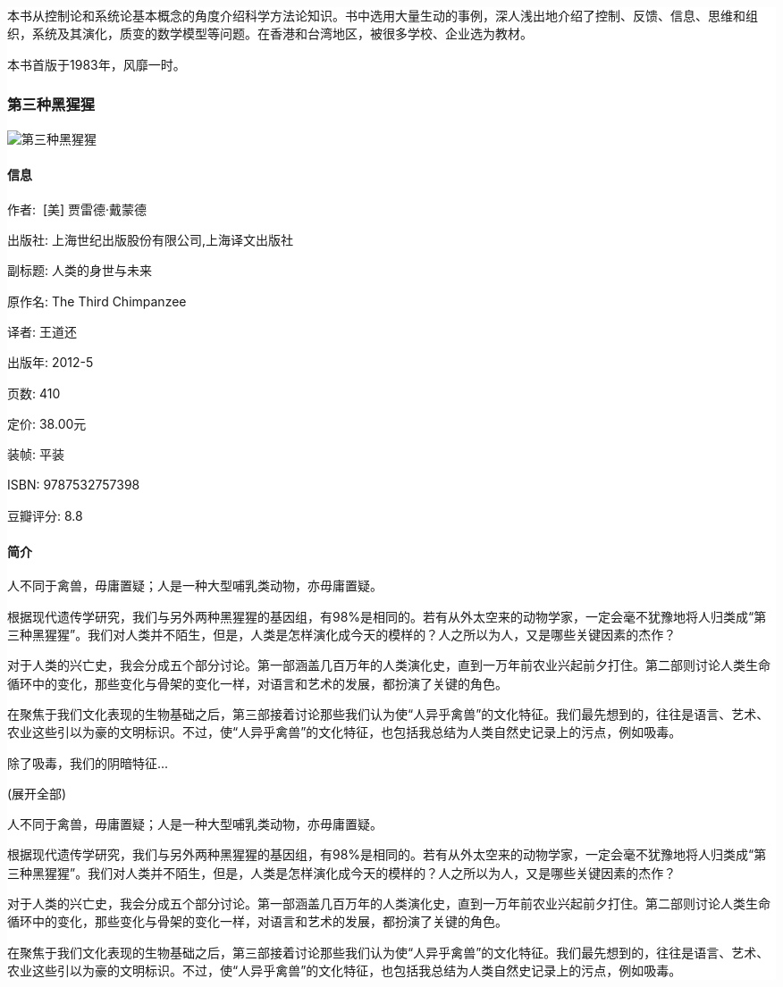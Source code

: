 本书从控制论和系统论基本概念的角度介绍科学方法论知识。书中选用大量生动的事例，深人浅出地介绍了控制、反馈、信息、思维和组织，系统及其演化，质变的数学模型等问题。在香港和台湾地区，被很多学校、企业选为教材。

本书首版于1983年，风靡一时。



### 第三种黑猩猩

![第三种黑猩猩](https://img3.doubanio.com/view/subject/l/public/s9104203.jpg)

#### 信息

作者:  [美] 贾雷德·戴蒙德 

出版社: 上海世纪出版股份有限公司,上海译文出版社 

副标题: 人类的身世与未来 

原作名: The Third Chimpanzee 

译者: 王道还 

出版年: 2012-5 

页数: 410 

定价: 38.00元 

装帧: 平装 

ISBN: 9787532757398

豆瓣评分: 8.8

#### 简介

人不同于禽兽，毋庸置疑；人是一种大型哺乳类动物，亦毋庸置疑。

根据现代遗传学研究，我们与另外两种黑猩猩的基因组，有98%是相同的。若有从外太空来的动物学家，一定会毫不犹豫地将人归类成“第三种黑猩猩”。我们对人类并不陌生，但是，人类是怎样演化成今天的模样的？人之所以为人，又是哪些关键因素的杰作？

对于人类的兴亡史，我会分成五个部分讨论。第一部涵盖几百万年的人类演化史，直到一万年前农业兴起前夕打住。第二部则讨论人类生命循环中的变化，那些变化与骨架的变化一样，对语言和艺术的发展，都扮演了关键的角色。

在聚焦于我们文化表现的生物基础之后，第三部接着讨论那些我们认为使“人异乎禽兽”的文化特征。我们最先想到的，往往是语言、艺术、农业这些引以为豪的文明标识。不过，使“人异乎禽兽”的文化特征，也包括我总结为人类自然史记录上的污点，例如吸毒。

除了吸毒，我们的阴暗特征...

(展开全部)

人不同于禽兽，毋庸置疑；人是一种大型哺乳类动物，亦毋庸置疑。

根据现代遗传学研究，我们与另外两种黑猩猩的基因组，有98%是相同的。若有从外太空来的动物学家，一定会毫不犹豫地将人归类成“第三种黑猩猩”。我们对人类并不陌生，但是，人类是怎样演化成今天的模样的？人之所以为人，又是哪些关键因素的杰作？

对于人类的兴亡史，我会分成五个部分讨论。第一部涵盖几百万年的人类演化史，直到一万年前农业兴起前夕打住。第二部则讨论人类生命循环中的变化，那些变化与骨架的变化一样，对语言和艺术的发展，都扮演了关键的角色。

在聚焦于我们文化表现的生物基础之后，第三部接着讨论那些我们认为使“人异乎禽兽”的文化特征。我们最先想到的，往往是语言、艺术、农业这些引以为豪的文明标识。不过，使“人异乎禽兽”的文化特征，也包括我总结为人类自然史记录上的污点，例如吸毒。
